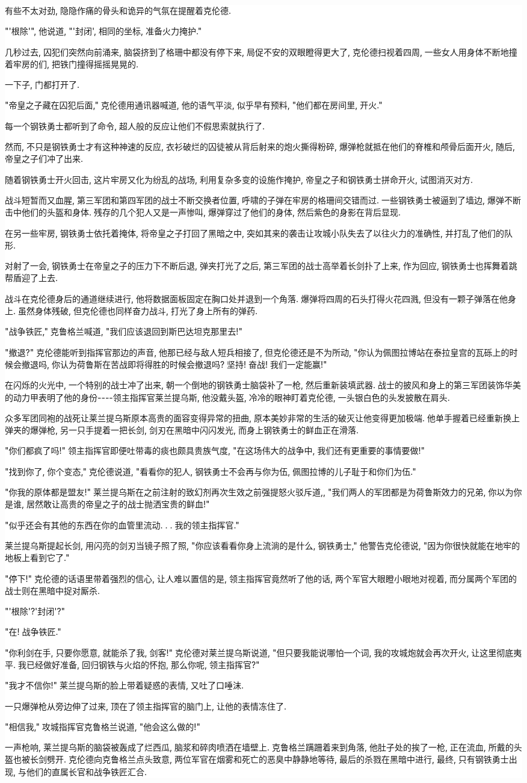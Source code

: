 有些不太对劲, 隐隐作痛的骨头和诡异的气氛在提醒着克伦德.

"'根除'", 他说道, "'封闭', 相同的坐标, 准备火力掩护."

几秒过去, 囚犯们突然向前涌来, 脑袋挤到了格珊中都没有停下来, 局促不安的双眼瞪得更大了, 克伦德扫视着四周, 一些女人用身体不断地撞着牢房的们, 把铁门撞得摇摇晃晃的.

一下子, 门都打开了.

"帝皇之子藏在囚犯后面," 克伦德用通讯器喊道, 他的语气平淡, 似乎早有预料, "他们都在房间里, 开火."

每一个钢铁勇士都听到了命令, 超人般的反应让他们不假思索就执行了.

然而, 不只是钢铁勇士才有这种神速的反应, 衣衫破烂的囚徒被从背后射来的炮火撕得粉碎, 爆弹枪就抵在他们的脊椎和颅骨后面开火, 随后, 帝皇之子们冲了出来.

随着钢铁勇士开火回击, 这片牢房又化为纷乱的战场, 利用复杂多变的设施作掩护, 帝皇之子和钢铁勇士拼命开火, 试图消灭对方.

战斗短暂而又血腥, 第三军团和第四军团的战士不断交换者位置, 呼啸的子弹在牢房的格珊间交错而过. 一些钢铁勇士被逼到了墙边, 爆弹不断击中他们的头盔和身体. 残存的几个犯人又是一声惨叫, 爆弹穿过了他们的身体, 然后紫色的身影在背后显现.

在另一些牢房, 钢铁勇士依托着掩体, 将帝皇之子打回了黑暗之中, 突如其来的袭击让攻城小队失去了以往火力的准确性, 并打乱了他们的队形.

对射了一会, 钢铁勇士在帝皇之子的压力下不断后退, 弹夹打光了之后, 第三军团的战士高举着长剑扑了上来, 作为回应, 钢铁勇士也挥舞着跳帮盾迎了上去.

战斗在克伦德身后的通道继续进行, 他将数据面板固定在胸口处并退到一个角落. 爆弹将四周的石头打得火花四溅, 但没有一颗子弹落在他身上. 虽然身体残破, 但克伦德也同样奋力战斗, 打光了身上所有的弹药.

"战争铁匠," 克鲁格兰喊道, "我们应该退回到斯巴达坦克那里去!"

"撤退?" 克伦德能听到指挥官那边的声音, 他那已经与敌人短兵相接了, 但克伦德还是不为所动, "你认为佩图拉博站在泰拉皇宫的瓦砾上的时候会撤退吗, 你认为荷鲁斯在苦战即将得胜的时候会撤退吗? 坚持! 奋战! 我们一定能赢!"

在闪烁的火光中, 一个特别的战士冲了出来, 朝一个倒地的钢铁勇士脑袋补了一枪, 然后重新装填武器. 战士的披风和身上的第三军团装饰华美的动力甲表明了他的身份----领主指挥官莱兰提乌斯, 他没戴头盔, 冷冷的眼神盯着克伦德, 一头银白色的头发披散在肩头.

众多军团同袍的战死让莱兰提乌斯原本高贵的面容变得异常的扭曲, 原本美妙非常的生活的破灭让他变得更加极端. 他单手握着已经重新换上弹夹的爆弹枪, 另一只手提着一把长剑, 剑刃在黑暗中闪闪发光, 而身上钢铁勇士的鲜血正在滑落.

"你们都疯了吗!" 领主指挥官即便吐带毒的痰也颇具贵族气度, "在这场伟大的战争中, 我们还有更重要的事情要做!"

"找到你了, 你个变态," 克伦德说道, "看看你的犯人, 钢铁勇士不会再与你为伍, 佩图拉博的儿子耻于和你们为伍."

"你我的原体都是盟友!" 莱兰提乌斯在之前注射的致幻剂再次生效之前强提怒火驳斥道,, "我们两人的军团都是为荷鲁斯效力的兄弟, 你以为你是谁, 居然敢让高贵的帝皇之子的战士抛洒宝贵的鲜血!"

"似乎还会有其他的东西在你的血管里流动. . . 我的领主指挥官."

莱兰提乌斯提起长剑, 用闪亮的剑刃当镜子照了照, "你应该看看你身上流淌的是什么, 钢铁勇士," 他警告克伦德说, "因为你很快就能在地牢的地板上看到它了."

"停下!" 克伦德的话语里带着强烈的信心, 让人难以置信的是, 领主指挥官竟然听了他的话, 两个军官大眼瞪小眼地对视着, 而分属两个军团的战士则在黑暗中捉对厮杀.

"'根除'?'封闭'?"

"在! 战争铁匠."

"你利剑在手, 只要你愿意, 就能杀了我, 剑客!" 克伦德对莱兰提乌斯说道, "但只要我能说哪怕一个词, 我的攻城炮就会再次开火, 让这里彻底夷平. 我已经做好准备, 回归钢铁与火焰的怀抱, 那么你呢, 领主指挥官?"

"我才不信你!" 莱兰提乌斯的脸上带着疑惑的表情, 又吐了口唾沫.

一只爆弹枪从旁边伸了过来, 顶在了领主指挥官的脑门上, 让他的表情冻住了.

"相信我," 攻城指挥官克鲁格兰说道, "他会这么做的!"

一声枪响, 莱兰提乌斯的脑袋被轰成了烂西瓜, 脑浆和碎肉喷洒在墙壁上. 克鲁格兰蹒跚着来到角落, 他肚子处的挨了一枪, 正在流血, 所戴的头盔也被长剑劈开. 克伦德向克鲁格兰点头致意, 两位军官在烟雾和死亡的恶臭中静静地等待, 最后的杀戮在黑暗中进行, 最终, 只有钢铁勇士出现, 与他们的直属长官和战争铁匠汇合.
